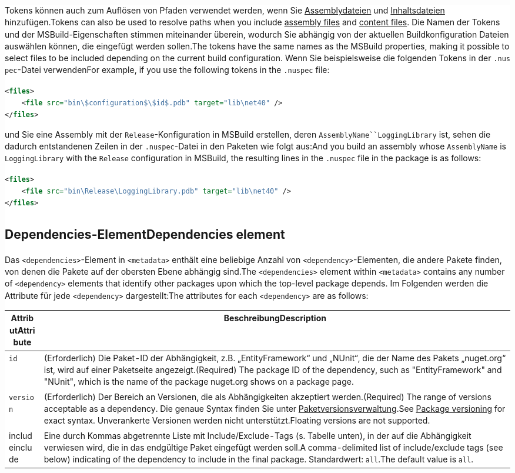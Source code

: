 <span data-ttu-id="44adc-308">Tokens können auch zum Auflösen von Pfaden verwendet werden, wenn Sie [Assemblydateien](#including-assembly-files) und [Inhaltsdateien](#including-content-files) hinzufügen.</span><span class="sxs-lookup"><span data-stu-id="44adc-308">Tokens can also be used to resolve paths when you include [assembly files](#including-assembly-files) and [content files](#including-content-files).</span></span> <span data-ttu-id="44adc-309">Die Namen der Tokens und der MSBuild-Eigenschaften stimmen miteinander überein, wodurch Sie abhängig von der aktuellen Buildkonfiguration Dateien auswählen können, die eingefügt werden sollen.</span><span class="sxs-lookup"><span data-stu-id="44adc-309">The tokens have the same names as the MSBuild properties, making it possible to select files to be included depending on the current build configuration.</span></span> <span data-ttu-id="44adc-310">Wenn Sie beispielsweise die folgenden Tokens in der `.nuspec`-Datei verwenden</span><span class="sxs-lookup"><span data-stu-id="44adc-310">For example, if you use the following tokens in the `.nuspec` file:</span></span>

```xml
<files>
    <file src="bin\$configuration$\$id$.pdb" target="lib\net40" />
</files>
```

<span data-ttu-id="44adc-311">und Sie eine Assembly mit der `Release`-Konfiguration in MSBuild erstellen, deren `AssemblyName``LoggingLibrary` ist, sehen die dadurch entstandenen Zeilen in der `.nuspec`-Datei in den Paketen wie folgt aus:</span><span class="sxs-lookup"><span data-stu-id="44adc-311">And you build an assembly whose `AssemblyName` is `LoggingLibrary` with the `Release` configuration in MSBuild, the resulting lines in the `.nuspec` file in the package is as follows:</span></span>

```xml
<files>
    <file src="bin\Release\LoggingLibrary.pdb" target="lib\net40" />
</files>
```

## <a name="dependencies-element"></a><span data-ttu-id="44adc-312">Dependencies-Element</span><span class="sxs-lookup"><span data-stu-id="44adc-312">Dependencies element</span></span>

<span data-ttu-id="44adc-313">Das `<dependencies>`-Element in `<metadata>` enthält eine beliebige Anzahl von `<dependency>`-Elementen, die andere Pakete finden, von denen die Pakete auf der obersten Ebene abhängig sind.</span><span class="sxs-lookup"><span data-stu-id="44adc-313">The `<dependencies>` element within `<metadata>` contains any number of `<dependency>` elements that identify other packages upon which the top-level package depends.</span></span> <span data-ttu-id="44adc-314">Im Folgenden werden die Attribute für jede `<dependency>` dargestellt:</span><span class="sxs-lookup"><span data-stu-id="44adc-314">The attributes for each `<dependency>` are as follows:</span></span>

| <span data-ttu-id="44adc-315">Attribut</span><span class="sxs-lookup"><span data-stu-id="44adc-315">Attribute</span></span> | <span data-ttu-id="44adc-316">Beschreibung</span><span class="sxs-lookup"><span data-stu-id="44adc-316">Description</span></span> |
| --- | --- |
| `id` | <span data-ttu-id="44adc-317">(Erforderlich) Die Paket-ID der Abhängigkeit, z.B. „EntityFramework“ und „NUnit“, die der Name des Pakets „nuget.org“ ist, wird auf einer Paketseite angezeigt.</span><span class="sxs-lookup"><span data-stu-id="44adc-317">(Required) The package ID of the dependency, such as "EntityFramework" and "NUnit", which is the name of the package nuget.org shows on a package page.</span></span> |
| `version` | <span data-ttu-id="44adc-318">(Erforderlich) Der Bereich an Versionen, die als Abhängigkeiten akzeptiert werden.</span><span class="sxs-lookup"><span data-stu-id="44adc-318">(Required) The range of versions acceptable as a dependency.</span></span> <span data-ttu-id="44adc-319">Die genaue Syntax finden Sie unter [Paketversionsverwaltung](../concepts/package-versioning.md#version-ranges).</span><span class="sxs-lookup"><span data-stu-id="44adc-319">See [Package versioning](../concepts/package-versioning.md#version-ranges) for exact syntax.</span></span> <span data-ttu-id="44adc-320">Unverankerte Versionen werden nicht unterstützt.</span><span class="sxs-lookup"><span data-stu-id="44adc-320">Floating versions are not supported.</span></span> |
| <span data-ttu-id="44adc-321">include</span><span class="sxs-lookup"><span data-stu-id="44adc-321">include</span></span> | <span data-ttu-id="44adc-322">Eine durch Kommas abgetrennte Liste mit Include/Exclude-Tags (s. Tabelle unten), in der auf die Abhängigkeit verwiesen wird, die in das endgültige Paket eingefügt werden soll.</span><span class="sxs-lookup"><span data-stu-id="44adc-322">A comma-delimited list of include/exclude tags (see below) indicating of the dependency to include in the final package.</span></span> <span data-ttu-id="44adc-323">Standardwert: `all`.</span><span class="sxs-lookup"><span data-stu-id="44adc-323">The default value is `all`.</span></span> |